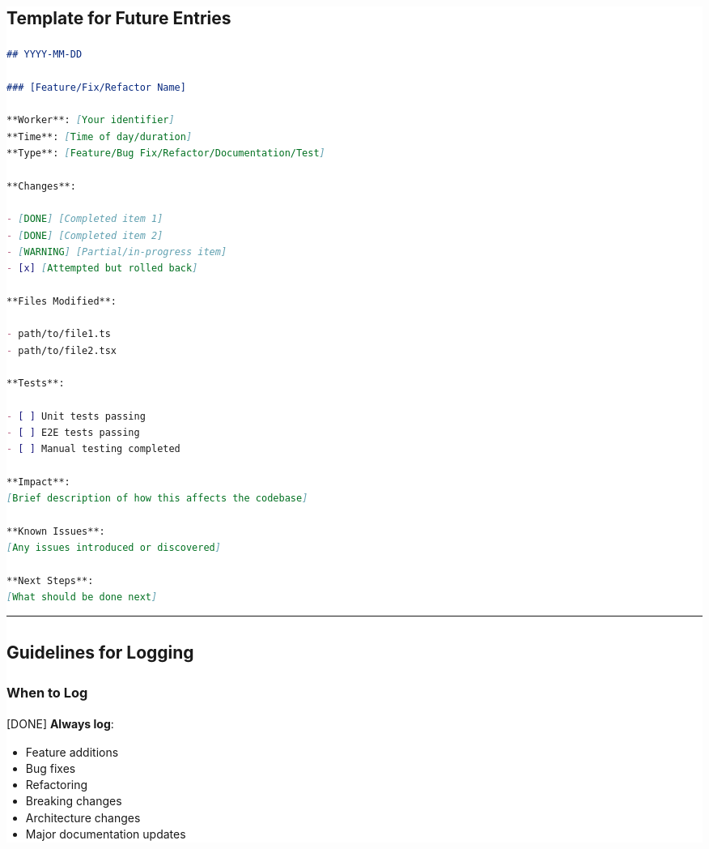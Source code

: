 
## Template for Future Entries

```markdown
## YYYY-MM-DD

### [Feature/Fix/Refactor Name]

**Worker**: [Your identifier]
**Time**: [Time of day/duration]
**Type**: [Feature/Bug Fix/Refactor/Documentation/Test]

**Changes**:

- [DONE] [Completed item 1]
- [DONE] [Completed item 2]
- [WARNING] [Partial/in-progress item]
- [x] [Attempted but rolled back]

**Files Modified**:

- path/to/file1.ts
- path/to/file2.tsx

**Tests**:

- [ ] Unit tests passing
- [ ] E2E tests passing
- [ ] Manual testing completed

**Impact**:
[Brief description of how this affects the codebase]

**Known Issues**:
[Any issues introduced or discovered]

**Next Steps**:
[What should be done next]
```

---

## Guidelines for Logging

### When to Log

[DONE] **Always log**:

- Feature additions
- Bug fixes
- Refactoring
- Breaking changes
- Architecture changes
- Major documentation updates
